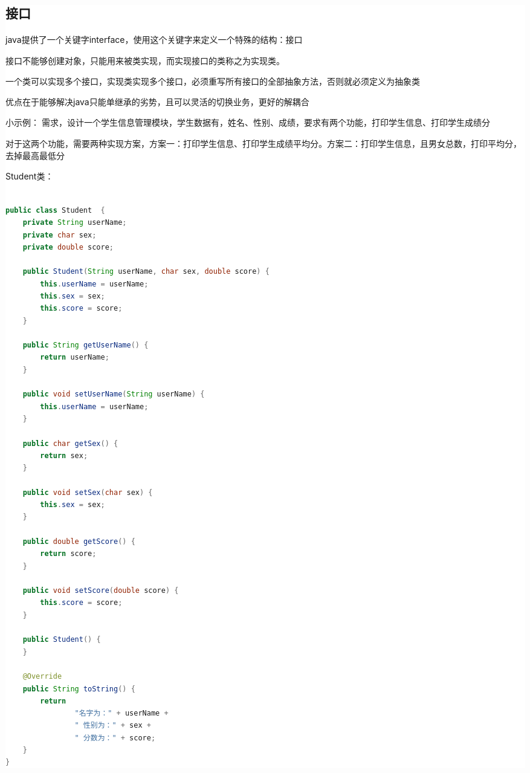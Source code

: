 ## 接口

java提供了一个关键字interface，使用这个关键字来定义一个特殊的结构：接口

接口不能够创建对象，只能用来被类实现，而实现接口的类称之为实现类。

一个类可以实现多个接口，实现类实现多个接口，必须重写所有接口的全部抽象方法，否则就必须定义为抽象类

优点在于能够解决java只能单继承的劣势，且可以灵活的切换业务，更好的解耦合

小示例： 需求，设计一个学生信息管理模块，学生数据有，姓名、性别、成绩，要求有两个功能，打印学生信息、打印学生成绩分

对于这两个功能，需要两种实现方案，方案一：打印学生信息、打印学生成绩平均分。方案二：打印学生信息，且男女总数，打印平均分，去掉最高最低分

Student类：

```java

public class Student  {
    private String userName;
    private char sex;
    private double score;

    public Student(String userName, char sex, double score) {
        this.userName = userName;
        this.sex = sex;
        this.score = score;
    }

    public String getUserName() {
        return userName;
    }

    public void setUserName(String userName) {
        this.userName = userName;
    }

    public char getSex() {
        return sex;
    }

    public void setSex(char sex) {
        this.sex = sex;
    }

    public double getScore() {
        return score;
    }

    public void setScore(double score) {
        this.score = score;
    }

    public Student() {
    }

    @Override
    public String toString() {
        return
                "名字为：" + userName +
                " 性别为：" + sex +
                " 分数为：" + score;
    }
}

```
